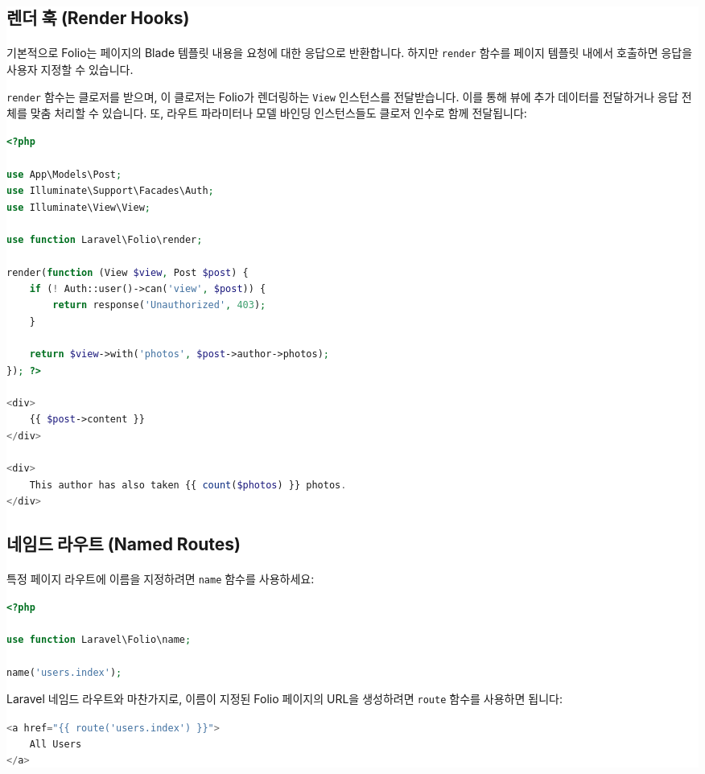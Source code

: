 <a name="render-hooks"></a>
## 렌더 훅 (Render Hooks)

기본적으로 Folio는 페이지의 Blade 템플릿 내용을 요청에 대한 응답으로 반환합니다. 하지만 `render` 함수를 페이지 템플릿 내에서 호출하면 응답을 사용자 지정할 수 있습니다.

`render` 함수는 클로저를 받으며, 이 클로저는 Folio가 렌더링하는 `View` 인스턴스를 전달받습니다. 이를 통해 뷰에 추가 데이터를 전달하거나 응답 전체를 맞춤 처리할 수 있습니다. 또, 라우트 파라미터나 모델 바인딩 인스턴스들도 클로저 인수로 함께 전달됩니다:

```php
<?php

use App\Models\Post;
use Illuminate\Support\Facades\Auth;
use Illuminate\View\View;

use function Laravel\Folio\render;

render(function (View $view, Post $post) {
    if (! Auth::user()->can('view', $post)) {
        return response('Unauthorized', 403);
    }

    return $view->with('photos', $post->author->photos);
}); ?>

<div>
    {{ $post->content }}
</div>

<div>
    This author has also taken {{ count($photos) }} photos.
</div>
```

<a name="named-routes"></a>
## 네임드 라우트 (Named Routes)

특정 페이지 라우트에 이름을 지정하려면 `name` 함수를 사용하세요:

```php
<?php

use function Laravel\Folio\name;

name('users.index');
```

Laravel 네임드 라우트와 마찬가지로, 이름이 지정된 Folio 페이지의 URL을 생성하려면 `route` 함수를 사용하면 됩니다:

```php
<a href="{{ route('users.index') }}">
    All Users
</a>
```
